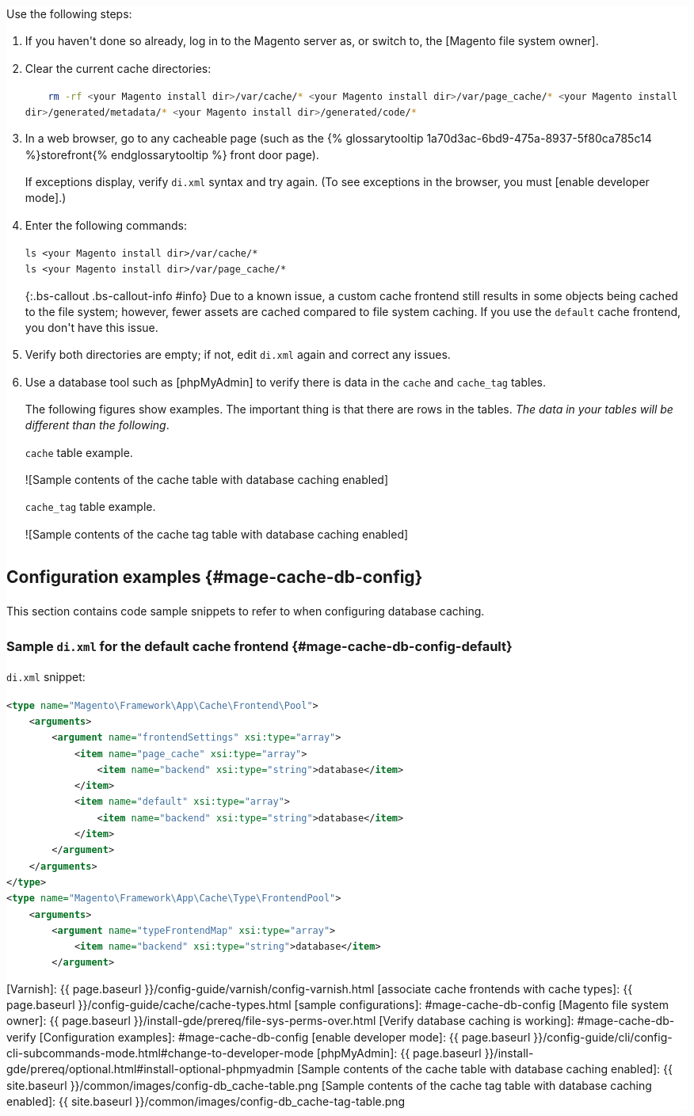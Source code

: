 Use the following steps:

1.	If you haven't done so already, log in to the Magento server as, or switch to, the [Magento file system owner].
2.	Clear the current cache directories:

    ```bash
		rm -rf <your Magento install dir>/var/cache/* <your Magento install dir>/var/page_cache/* <your Magento install dir>/generated/metadata/* <your Magento install dir>/generated/code/*
    ```

3.	In a web browser, go to any cacheable page (such as the {% glossarytooltip 1a70d3ac-6bd9-475a-8937-5f80ca785c14 %}storefront{% endglossarytooltip %} front door page).

	If exceptions display, verify `di.xml` syntax and try again. (To see exceptions in the browser, you must [enable developer mode].)
4.	Enter the following commands:

		ls <your Magento install dir>/var/cache/*
		ls <your Magento install dir>/var/page_cache/*

    {:.bs-callout .bs-callout-info #info}
    Due to a known issue, a custom cache frontend still results in some objects being cached to the file system; however, fewer assets are cached compared to file system caching.
    If you use the `default` cache frontend, you don't have this issue.

3.	Verify both directories are empty; if not, edit `di.xml` again and correct any issues.
4.	Use a database tool such as [phpMyAdmin] to verify there is data in the `cache` and `cache_tag` tables.

	The following figures show examples. The important thing is that there are rows in the tables. *The data in your tables will be different than the following*.

	`cache` table example.

	![Sample contents of the cache table with database caching enabled]

	`cache_tag` table example.

	![Sample contents of the cache tag table with database caching enabled]

## Configuration examples {#mage-cache-db-config}

This section contains code sample snippets to refer to when configuring database caching.

### Sample `di.xml` for the default cache frontend {#mage-cache-db-config-default}

`di.xml` snippet:

``` xml
<type name="Magento\Framework\App\Cache\Frontend\Pool">
    <arguments>
        <argument name="frontendSettings" xsi:type="array">
            <item name="page_cache" xsi:type="array">
                <item name="backend" xsi:type="string">database</item>
            </item>
            <item name="default" xsi:type="array">
                <item name="backend" xsi:type="string">database</item>
            </item>
        </argument>
    </arguments>
</type>
<type name="Magento\Framework\App\Cache\Type\FrontendPool">
    <arguments>
        <argument name="typeFrontendMap" xsi:type="array">
            <item name="backend" xsi:type="string">database</item>
        </argument>
```

[Varnish]: {{ page.baseurl }}/config-guide/varnish/config-varnish.html
[associate cache frontends with cache types]: {{ page.baseurl }}/config-guide/cache/cache-types.html
[sample configurations]: #mage-cache-db-config
[Magento file system owner]: {{ page.baseurl }}/install-gde/prereq/file-sys-perms-over.html
[Verify database caching is working]: #mage-cache-db-verify
[Configuration examples]: #mage-cache-db-config
[enable developer mode]: {{ page.baseurl }}/config-guide/cli/config-cli-subcommands-mode.html#change-to-developer-mode
[phpMyAdmin]: {{ page.baseurl }}/install-gde/prereq/optional.html#install-optional-phpmyadmin
[Sample contents of the cache table with database caching enabled]: {{ site.baseurl }}/common/images/config-db_cache-table.png
[Sample contents of the cache tag table with database caching enabled]: {{ site.baseurl }}/common/images/config-db_cache-tag-table.png